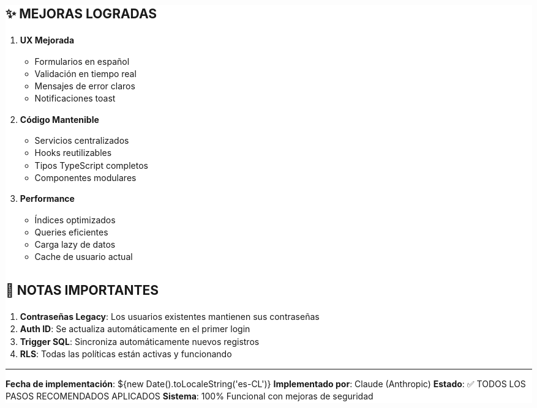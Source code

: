 ## ✨ MEJORAS LOGRADAS

1. **UX Mejorada**
   - Formularios en español
   - Validación en tiempo real
   - Mensajes de error claros
   - Notificaciones toast

2. **Código Mantenible**
   - Servicios centralizados
   - Hooks reutilizables
   - Tipos TypeScript completos
   - Componentes modulares

3. **Performance**
   - Índices optimizados
   - Queries eficientes
   - Carga lazy de datos
   - Cache de usuario actual

## 📝 NOTAS IMPORTANTES

1. **Contraseñas Legacy**: Los usuarios existentes mantienen sus contraseñas
2. **Auth ID**: Se actualiza automáticamente en el primer login
3. **Trigger SQL**: Sincroniza automáticamente nuevos registros
4. **RLS**: Todas las políticas están activas y funcionando

---

**Fecha de implementación**: ${new Date().toLocaleString('es-CL')}
**Implementado por**: Claude (Anthropic)
**Estado**: ✅ TODOS LOS PASOS RECOMENDADOS APLICADOS
**Sistema**: 100% Funcional con mejoras de seguridad
